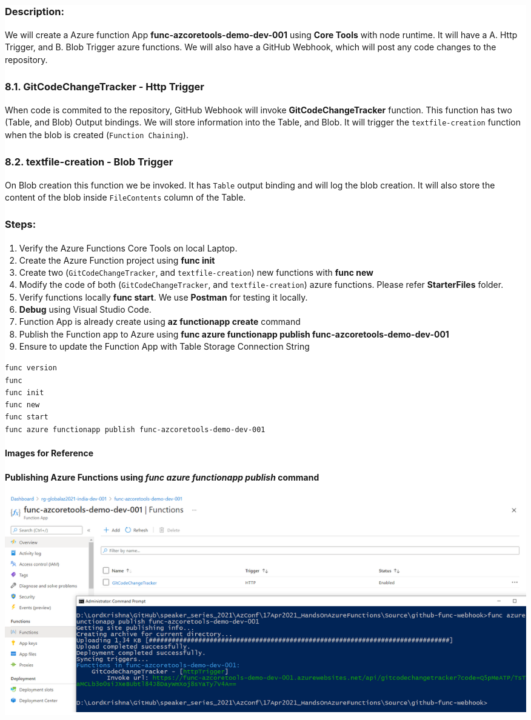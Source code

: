 ### Description:

We will create a Azure function App **func-azcoretools-demo-dev-001** using **Core Tools** with node runtime. It will have a A. Http Trigger, and B. Blob Trigger azure functions. We will also have a GitHub Webhook, which will post any code changes to the repository.

### 8.1. GitCodeChangeTracker - Http Trigger

When code is commited to the repository, GitHub Webhook will invoke **GitCodeChangeTracker** function. This function has two (Table, and Blob) Output  bindings. We will store information into the Table, and Blob. It will trigger the `textfile-creation` function when the blob is created (`Function Chaining`).

### 8.2. textfile-creation - Blob Trigger
On Blob creation this function we be invoked. It has `Table` output binding and will log the blob creation. It will also store the content of the blob inside `FileContents` column of the Table.

### Steps:

1. Verify the Azure Functions Core Tools on local Laptop.
1. Create the Azure Function project using **func init**
1. Create two (`GitCodeChangeTracker`, and `textfile-creation`) new functions with **func new**
1. Modify the code of both (`GitCodeChangeTracker`, and `textfile-creation`) azure functions. Please refer **StarterFiles** folder.
1. Verify functions locally **func start**. We use **Postman** for testing it locally.
1. **Debug** using Visual Studio Code.
1. Function App is already create using **az functionapp create** command
1. Publish the Function app to Azure using **func azure functionapp publish func-azcoretools-demo-dev-001**
1. Ensure to update the Function App with Table Storage Connection String

```
func version
func
func init
func new
func start
func azure functionapp publish func-azcoretools-demo-dev-001
```

#### Images for Reference

#### Publishing Azure Functions using _func azure functionapp publish_ command

![UI Look and Feel | 100x100](./Documentation/Images/Github-Func-WebHook-Img1.PNG)
